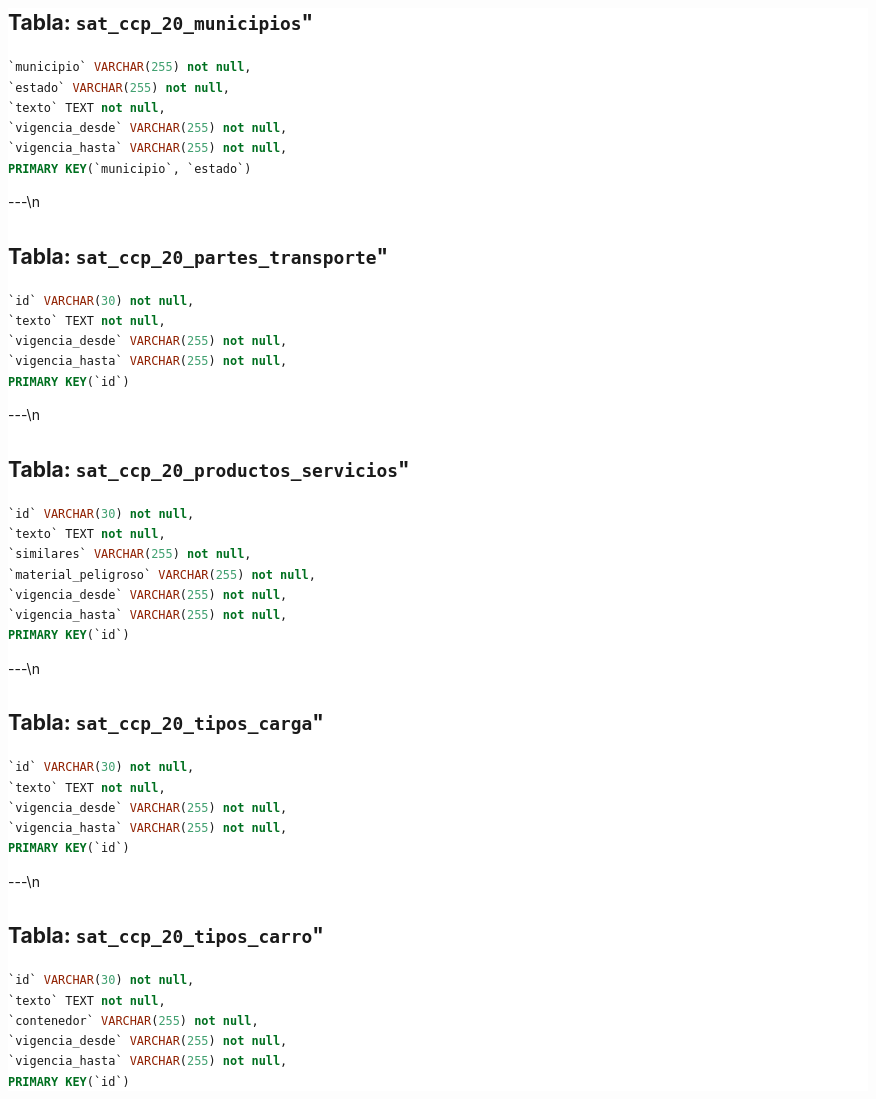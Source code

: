 ## Tabla: `sat_ccp_20_municipios`"
````sql
`municipio` VARCHAR(255) not null,
`estado` VARCHAR(255) not null,
`texto` TEXT not null,
`vigencia_desde` VARCHAR(255) not null,
`vigencia_hasta` VARCHAR(255) not null,
PRIMARY KEY(`municipio`, `estado`)
````

---\n

## Tabla: `sat_ccp_20_partes_transporte`"
````sql
`id` VARCHAR(30) not null,
`texto` TEXT not null,
`vigencia_desde` VARCHAR(255) not null,
`vigencia_hasta` VARCHAR(255) not null,
PRIMARY KEY(`id`)
````

---\n

## Tabla: `sat_ccp_20_productos_servicios`"
````sql
`id` VARCHAR(30) not null,
`texto` TEXT not null,
`similares` VARCHAR(255) not null,
`material_peligroso` VARCHAR(255) not null,
`vigencia_desde` VARCHAR(255) not null,
`vigencia_hasta` VARCHAR(255) not null,
PRIMARY KEY(`id`)
````

---\n

## Tabla: `sat_ccp_20_tipos_carga`"
````sql
`id` VARCHAR(30) not null,
`texto` TEXT not null,
`vigencia_desde` VARCHAR(255) not null,
`vigencia_hasta` VARCHAR(255) not null,
PRIMARY KEY(`id`)
````

---\n

## Tabla: `sat_ccp_20_tipos_carro`"
````sql
`id` VARCHAR(30) not null,
`texto` TEXT not null,
`contenedor` VARCHAR(255) not null,
`vigencia_desde` VARCHAR(255) not null,
`vigencia_hasta` VARCHAR(255) not null,
PRIMARY KEY(`id`)
````
